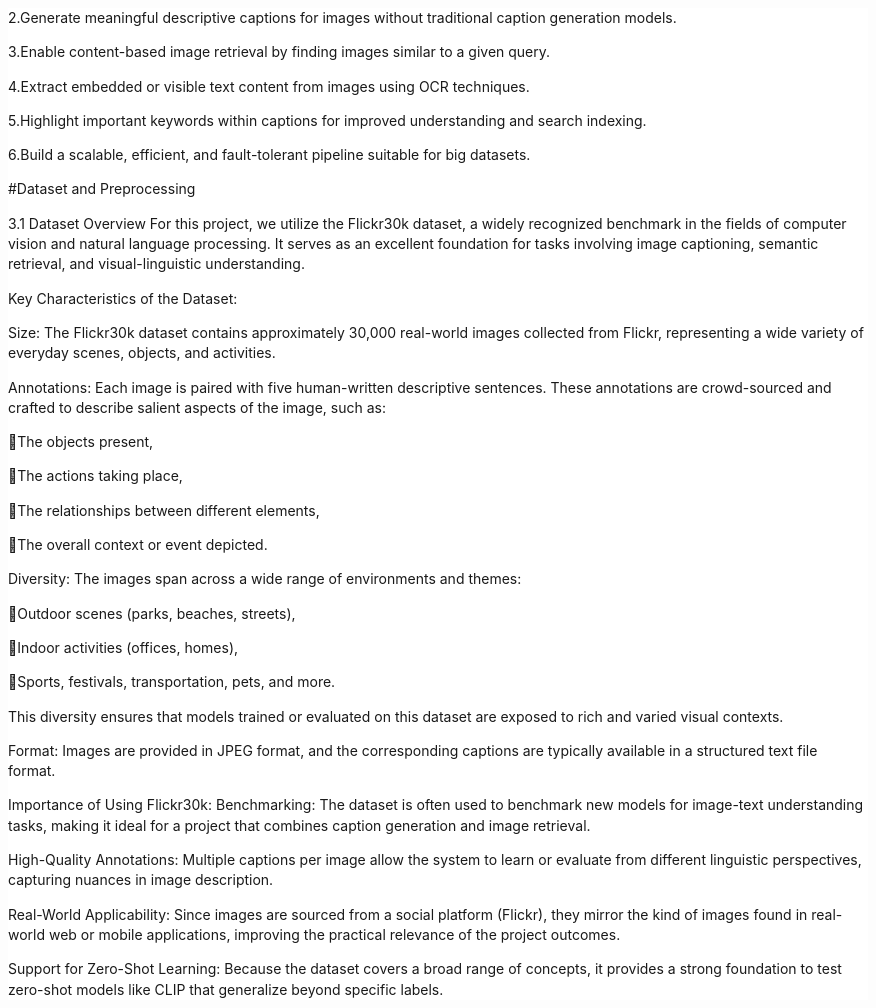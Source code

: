 2.Generate meaningful descriptive captions for images without traditional caption generation models.

3.Enable content-based image retrieval by finding images similar to a given query.

4.Extract embedded or visible text content from images using OCR techniques.

5.Highlight important keywords within captions for improved understanding and search indexing.

6.Build a scalable, efficient, and fault-tolerant pipeline suitable for big datasets. 

#Dataset and Preprocessing

3.1 Dataset Overview
For this project, we utilize the Flickr30k dataset, a widely recognized benchmark in the fields of computer vision and natural language processing.
It serves as an excellent foundation for tasks involving image captioning, semantic retrieval, and visual-linguistic understanding.

Key Characteristics of the Dataset:

Size: The Flickr30k dataset contains approximately 30,000 real-world images collected from Flickr, representing a wide variety of everyday scenes, objects, and activities.

Annotations: Each image is paired with five human-written descriptive sentences.
These annotations are crowd-sourced and crafted to describe salient aspects of the image, such as:

The objects present,

The actions taking place,

The relationships between different elements,

The overall context or event depicted.

Diversity: The images span across a wide range of environments and themes:

Outdoor scenes (parks, beaches, streets),

Indoor activities (offices, homes),

Sports, festivals, transportation, pets, and more.

This diversity ensures that models trained or evaluated on this dataset are exposed to rich and varied visual contexts.

Format: Images are provided in JPEG format, and the corresponding captions are typically available in a structured text file format.

Importance of Using Flickr30k:
Benchmarking: The dataset is often used to benchmark new models for image-text understanding tasks, making it ideal for a project that combines caption generation and image retrieval.

High-Quality Annotations: Multiple captions per image allow the system to learn or evaluate from different linguistic perspectives, capturing nuances in image description.

Real-World Applicability: Since images are sourced from a social platform (Flickr), they mirror the kind of images found in real-world web or mobile applications, improving the practical relevance of the project outcomes.

Support for Zero-Shot Learning: Because the dataset covers a broad range of concepts, it provides a strong foundation to test zero-shot models like CLIP that generalize beyond specific labels.
